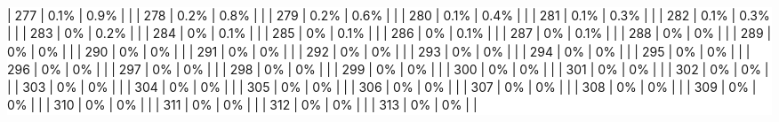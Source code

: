 | 277 | 0.1% | 0.9% |  |
| 278 | 0.2% | 0.8% |  |
| 279 | 0.2% | 0.6% |  |
| 280 | 0.1% | 0.4% |  |
| 281 | 0.1% | 0.3% |  |
| 282 | 0.1% | 0.3% |  |
| 283 | 0% | 0.2% |  |
| 284 | 0% | 0.1% |  |
| 285 | 0% | 0.1% |  |
| 286 | 0% | 0.1% |  |
| 287 | 0% | 0.1% |  |
| 288 | 0% | 0% |  |
| 289 | 0% | 0% |  |
| 290 | 0% | 0% |  |
| 291 | 0% | 0% |  |
| 292 | 0% | 0% |  |
| 293 | 0% | 0% |  |
| 294 | 0% | 0% |  |
| 295 | 0% | 0% |  |
| 296 | 0% | 0% |  |
| 297 | 0% | 0% |  |
| 298 | 0% | 0% |  |
| 299 | 0% | 0% |  |
| 300 | 0% | 0% |  |
| 301 | 0% | 0% |  |
| 302 | 0% | 0% |  |
| 303 | 0% | 0% |  |
| 304 | 0% | 0% |  |
| 305 | 0% | 0% |  |
| 306 | 0% | 0% |  |
| 307 | 0% | 0% |  |
| 308 | 0% | 0% |  |
| 309 | 0% | 0% |  |
| 310 | 0% | 0% |  |
| 311 | 0% | 0% |  |
| 312 | 0% | 0% |  |
| 313 | 0% | 0% |  |